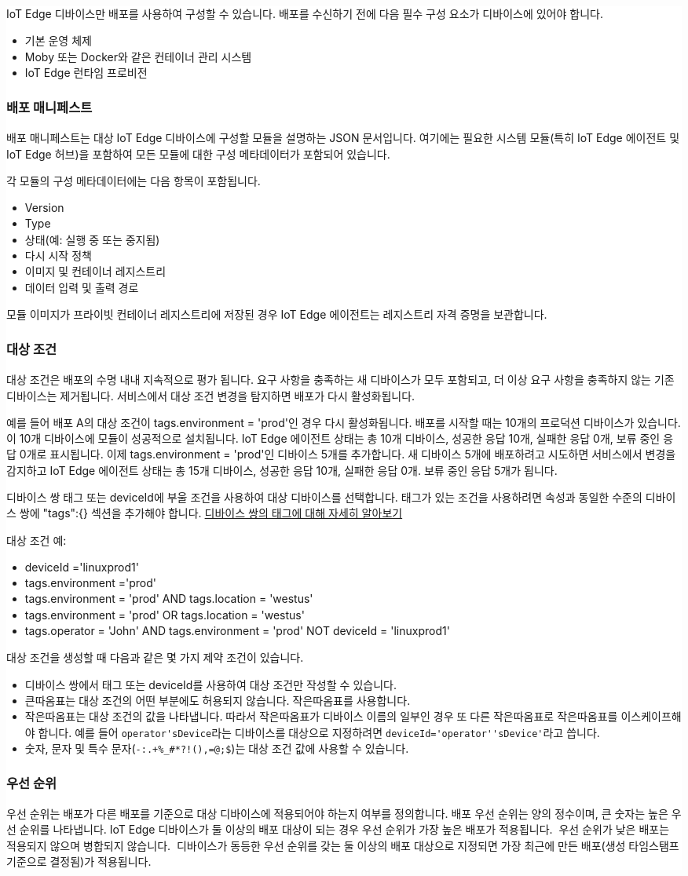 IoT Edge 디바이스만 배포를 사용하여 구성할 수 있습니다. 배포를 수신하기 전에 다음 필수 구성 요소가 디바이스에 있어야 합니다.

* 기본 운영 체제
* Moby 또는 Docker와 같은 컨테이너 관리 시스템
* IoT Edge 런타임 프로비전 

### <a name="deployment-manifest"></a>배포 매니페스트

배포 매니페스트는 대상 IoT Edge 디바이스에 구성할 모듈을 설명하는 JSON 문서입니다. 여기에는 필요한 시스템 모듈(특히 IoT Edge 에이전트 및 IoT Edge 허브)을 포함하여 모든 모듈에 대한 구성 메타데이터가 포함되어 있습니다.  

각 모듈의 구성 메타데이터에는 다음 항목이 포함됩니다. 

* Version 
* Type 
* 상태(예: 실행 중 또는 중지됨) 
* 다시 시작 정책 
* 이미지 및 컨테이너 레지스트리
* 데이터 입력 및 출력 경로 

모듈 이미지가 프라이빗 컨테이너 레지스트리에 저장된 경우 IoT Edge 에이전트는 레지스트리 자격 증명을 보관합니다. 

### <a name="target-condition"></a>대상 조건

대상 조건은 배포의 수명 내내 지속적으로 평가 됩니다. 요구 사항을 충족하는 새 디바이스가 모두 포함되고, 더 이상 요구 사항을 충족하지 않는 기존 디바이스는 제거됩니다. 서비스에서 대상 조건 변경을 탐지하면 배포가 다시 활성화됩니다. 

예를 들어 배포 A의 대상 조건이 tags.environment = 'prod'인 경우 다시 활성화됩니다. 배포를 시작할 때는 10개의 프로덕션 디바이스가 있습니다. 이 10개 디바이스에 모듈이 성공적으로 설치됩니다. IoT Edge 에이전트 상태는 총 10개 디바이스, 성공한 응답 10개, 실패한 응답 0개, 보류 중인 응답 0개로 표시됩니다. 이제 tags.environment = 'prod'인 디바이스 5개를 추가합니다. 새 디바이스 5개에 배포하려고 시도하면 서비스에서 변경을 감지하고 IoT Edge 에이전트 상태는 총 15개 디바이스, 성공한 응답 10개, 실패한 응답 0개. 보류 중인 응답 5개가 됩니다.

디바이스 쌍 태그 또는 deviceId에 부울 조건을 사용하여 대상 디바이스를 선택합니다. 태그가 있는 조건을 사용하려면 속성과 동일한 수준의 디바이스 쌍에 "tags":{} 섹션을 추가해야 합니다. [디바이스 쌍의 태그에 대해 자세히 알아보기](../iot-hub/iot-hub-devguide-device-twins.md)

대상 조건 예:

* deviceId ='linuxprod1'
* tags.environment ='prod'
* tags.environment = 'prod' AND tags.location = 'westus'
* tags.environment = 'prod' OR tags.location = 'westus'
* tags.operator = 'John' AND tags.environment = 'prod' NOT deviceId = 'linuxprod1'

대상 조건을 생성할 때 다음과 같은 몇 가지 제약 조건이 있습니다.

* 디바이스 쌍에서 태그 또는 deviceId를 사용하여 대상 조건만 작성할 수 있습니다.
* 큰따옴표는 대상 조건의 어떤 부분에도 허용되지 않습니다. 작은따옴표를 사용합니다.
* 작은따옴표는 대상 조건의 값을 나타냅니다. 따라서 작은따옴표가 디바이스 이름의 일부인 경우 또 다른 작은따옴표로 작은따옴표를 이스케이프해야 합니다. 예를 들어 `operator'sDevice`라는 디바이스를 대상으로 지정하려면 `deviceId='operator''sDevice'`라고 씁니다.
* 숫자, 문자 및 특수 문자(`-:.+%_#*?!(),=@;$`)는 대상 조건 값에 사용할 수 있습니다.

### <a name="priority"></a>우선 순위

우선 순위는 배포가 다른 배포를 기준으로 대상 디바이스에 적용되어야 하는지 여부를 정의합니다. 배포 우선 순위는 양의 정수이며, 큰 숫자는 높은 우선 순위를 나타냅니다. IoT Edge 디바이스가 둘 이상의 배포 대상이 되는 경우 우선 순위가 가장 높은 배포가 적용됩니다.  우선 순위가 낮은 배포는 적용되지 않으며 병합되지 않습니다.  디바이스가 동등한 우선 순위를 갖는 둘 이상의 배포 대상으로 지정되면 가장 최근에 만든 배포(생성 타임스탬프 기준으로 결정됨)가 적용됩니다.
